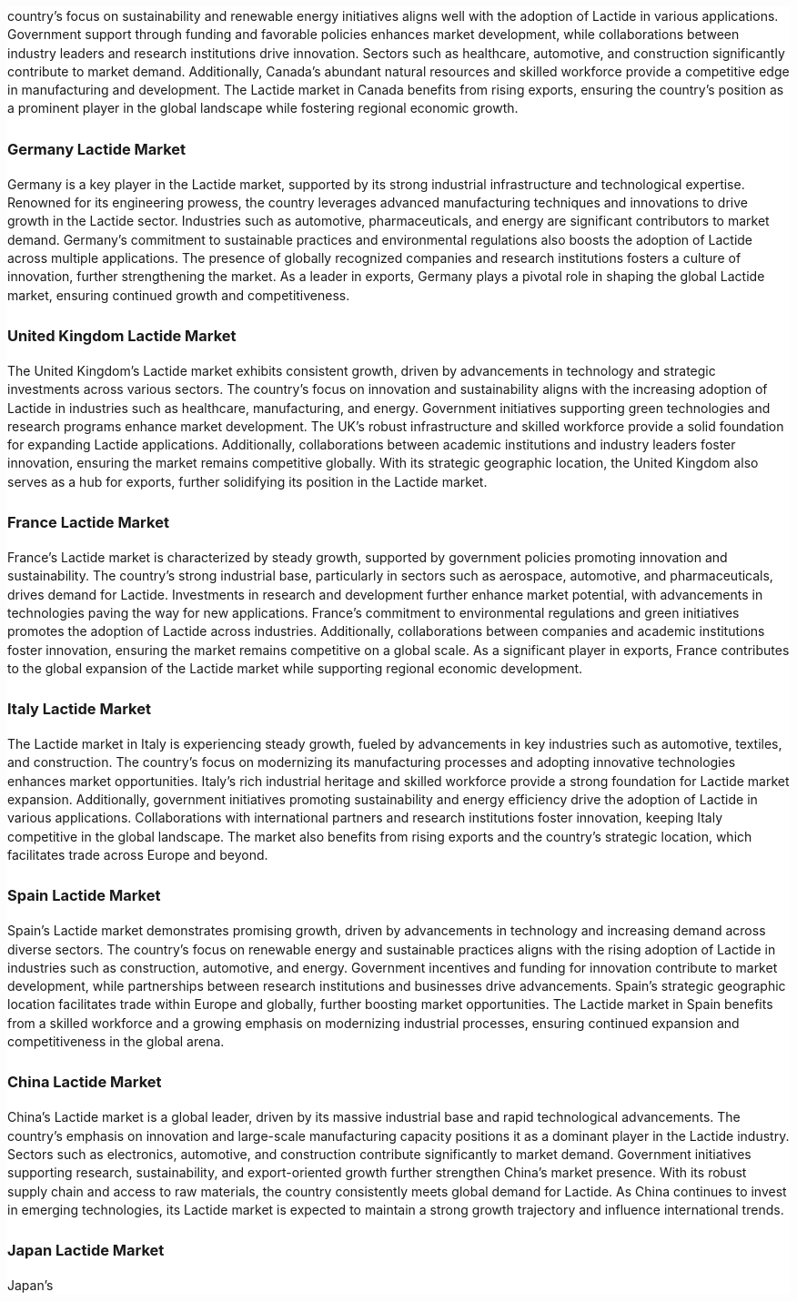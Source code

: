 country&rsquo;s focus on sustainability and renewable energy initiatives aligns well with the adoption of Lactide in various applications. Government support through funding and favorable policies enhances market development, while collaborations between industry leaders and research institutions drive innovation. Sectors such as healthcare, automotive, and construction significantly contribute to market demand. Additionally, Canada&rsquo;s abundant natural resources and skilled workforce provide a competitive edge in manufacturing and development. The Lactide market in Canada benefits from rising exports, ensuring the country&rsquo;s position as a prominent player in the global landscape while fostering regional economic growth.</p><h3>Germany Lactide Market</h3><p>Germany is a key player in the Lactide market, supported by its strong industrial infrastructure and technological expertise. Renowned for its engineering prowess, the country leverages advanced manufacturing techniques and innovations to drive growth in the Lactide sector. Industries such as automotive, pharmaceuticals, and energy are significant contributors to market demand. Germany&rsquo;s commitment to sustainable practices and environmental regulations also boosts the adoption of Lactide across multiple applications. The presence of globally recognized companies and research institutions fosters a culture of innovation, further strengthening the market. As a leader in exports, Germany plays a pivotal role in shaping the global Lactide market, ensuring continued growth and competitiveness.</p><h3>United Kingdom Lactide Market</h3><p>The United Kingdom&rsquo;s Lactide market exhibits consistent growth, driven by advancements in technology and strategic investments across various sectors. The country&rsquo;s focus on innovation and sustainability aligns with the increasing adoption of Lactide in industries such as healthcare, manufacturing, and energy. Government initiatives supporting green technologies and research programs enhance market development. The UK&rsquo;s robust infrastructure and skilled workforce provide a solid foundation for expanding Lactide applications. Additionally, collaborations between academic institutions and industry leaders foster innovation, ensuring the market remains competitive globally. With its strategic geographic location, the United Kingdom also serves as a hub for exports, further solidifying its position in the Lactide market.</p><h3>France Lactide Market</h3><p>France&rsquo;s Lactide market is characterized by steady growth, supported by government policies promoting innovation and sustainability. The country&rsquo;s strong industrial base, particularly in sectors such as aerospace, automotive, and pharmaceuticals, drives demand for Lactide. Investments in research and development further enhance market potential, with advancements in technologies paving the way for new applications. France&rsquo;s commitment to environmental regulations and green initiatives promotes the adoption of Lactide across industries. Additionally, collaborations between companies and academic institutions foster innovation, ensuring the market remains competitive on a global scale. As a significant player in exports, France contributes to the global expansion of the Lactide market while supporting regional economic development.</p><h3>Italy Lactide Market</h3><p>The Lactide market in Italy is experiencing steady growth, fueled by advancements in key industries such as automotive, textiles, and construction. The country&rsquo;s focus on modernizing its manufacturing processes and adopting innovative technologies enhances market opportunities. Italy&rsquo;s rich industrial heritage and skilled workforce provide a strong foundation for Lactide market expansion. Additionally, government initiatives promoting sustainability and energy efficiency drive the adoption of Lactide in various applications. Collaborations with international partners and research institutions foster innovation, keeping Italy competitive in the global landscape. The market also benefits from rising exports and the country&rsquo;s strategic location, which facilitates trade across Europe and beyond.</p><h3>Spain Lactide Market</h3><p>Spain&rsquo;s Lactide market demonstrates promising growth, driven by advancements in technology and increasing demand across diverse sectors. The country&rsquo;s focus on renewable energy and sustainable practices aligns with the rising adoption of Lactide in industries such as construction, automotive, and energy. Government incentives and funding for innovation contribute to market development, while partnerships between research institutions and businesses drive advancements. Spain&rsquo;s strategic geographic location facilitates trade within Europe and globally, further boosting market opportunities. The Lactide market in Spain benefits from a skilled workforce and a growing emphasis on modernizing industrial processes, ensuring continued expansion and competitiveness in the global arena.</p><h3>China Lactide Market</h3><p>China&rsquo;s Lactide market is a global leader, driven by its massive industrial base and rapid technological advancements. The country&rsquo;s emphasis on innovation and large-scale manufacturing capacity positions it as a dominant player in the Lactide industry. Sectors such as electronics, automotive, and construction contribute significantly to market demand. Government initiatives supporting research, sustainability, and export-oriented growth further strengthen China&rsquo;s market presence. With its robust supply chain and access to raw materials, the country consistently meets global demand for Lactide. As China continues to invest in emerging technologies, its Lactide market is expected to maintain a strong growth trajectory and influence international trends.</p><h3>Japan Lactide Market</h3><p>Japan&rsquo;s